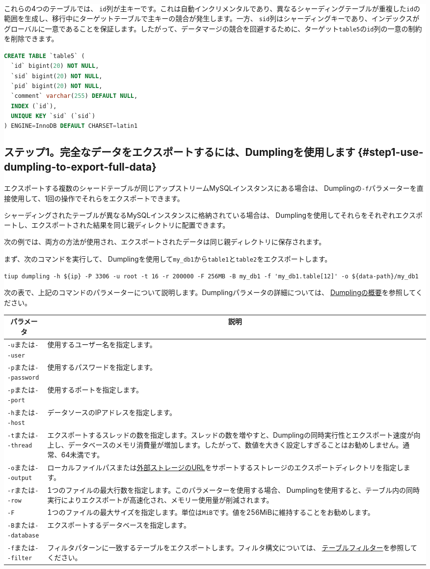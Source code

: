 これらの4つのテーブルでは、 `id`列が主キーです。これは自動インクリメンタルであり、異なるシャーディングテーブルが重複した`id`の範囲を生成し、移行中にターゲットテーブルで主キーの競合が発生します。一方、 `sid`列はシャーディングキーであり、インデックスがグローバルに一意であることを保証します。したがって、データマージの競合を回避するために、ターゲット`table5`の`id`列の一意の制約を削除できます。


```sql
CREATE TABLE `table5` (
  `id` bigint(20) NOT NULL,
  `sid` bigint(20) NOT NULL,
  `pid` bigint(20) NOT NULL,
  `comment` varchar(255) DEFAULT NULL,
  INDEX (`id`),
  UNIQUE KEY `sid` (`sid`)
) ENGINE=InnoDB DEFAULT CHARSET=latin1
```

## ステップ1。完全なデータをエクスポートするには、Dumplingを使用します {#step1-use-dumpling-to-export-full-data}

エクスポートする複数のシャードテーブルが同じアップストリームMySQLインスタンスにある場合は、 Dumplingの`-f`パラメーターを直接使用して、1回の操作でそれらをエクスポートできます。

シャーディングされたテーブルが異なるMySQLインスタンスに格納されている場合は、 Dumplingを使用してそれらをそれぞれエクスポートし、エクスポートされた結果を同じ親ディレクトリに配置できます。

次の例では、両方の方法が使用され、エクスポートされたデータは同じ親ディレクトリに保存されます。

まず、次のコマンドを実行して、 Dumplingを使用して`my_db1`から`table1`と`table2`をエクスポートします。


```shell
tiup dumpling -h ${ip} -P 3306 -u root -t 16 -r 200000 -F 256MB -B my_db1 -f 'my_db1.table[12]' -o ${data-path}/my_db1
```

次の表で、上記のコマンドのパラメーターについて説明します。Dumplingパラメータの詳細については、 [Dumplingの概要](/dumpling-overview.md)を参照してください。

| パラメータ               | 説明                                                                                                                       |
| ------------------- | ------------------------------------------------------------------------------------------------------------------------ |
| `-u`または`--user`     | 使用するユーザー名を指定します。                                                                                                         |
| `-p`または`--password` | 使用するパスワードを指定します。                                                                                                         |
| `-p`または`--port`     | 使用するポートを指定します。                                                                                                           |
| `-h`または`--host`     | データソースのIPアドレスを指定します。                                                                                                     |
| `-t`または`--thread`   | エクスポートするスレッドの数を指定します。スレッドの数を増やすと、Dumplingの同時実行性とエクスポート速度が向上し、データベースのメモリ消費量が増加します。したがって、数値を大きく設定しすぎることはお勧めしません。通常、64未満です。 |
| `-o`または`--output`   | ローカルファイルパスまたは[外部ストレージのURL](/br/backup-and-restore-storages.md)をサポートするストレージのエクスポートディレクトリを指定します。                           |
| `-r`または`--row`      | 1つのファイルの最大行数を指定します。このパラメーターを使用する場合、 Dumplingを使用すると、テーブル内の同時実行によりエクスポートが高速化され、メモリー使用量が削減されます。                             |
| `-F`                | 1つのファイルの最大サイズを指定します。単位は`MiB`です。値を256MiBに維持することをお勧めします。                                                                   |
| `-B`または`--database` | エクスポートするデータベースを指定します。                                                                                                    |
| `-f`または`--filter`   | フィルタパターンに一致するテーブルをエクスポートします。フィルタ構文については、 [テーブルフィルター](/table-filter.md)を参照してください。                                         |
